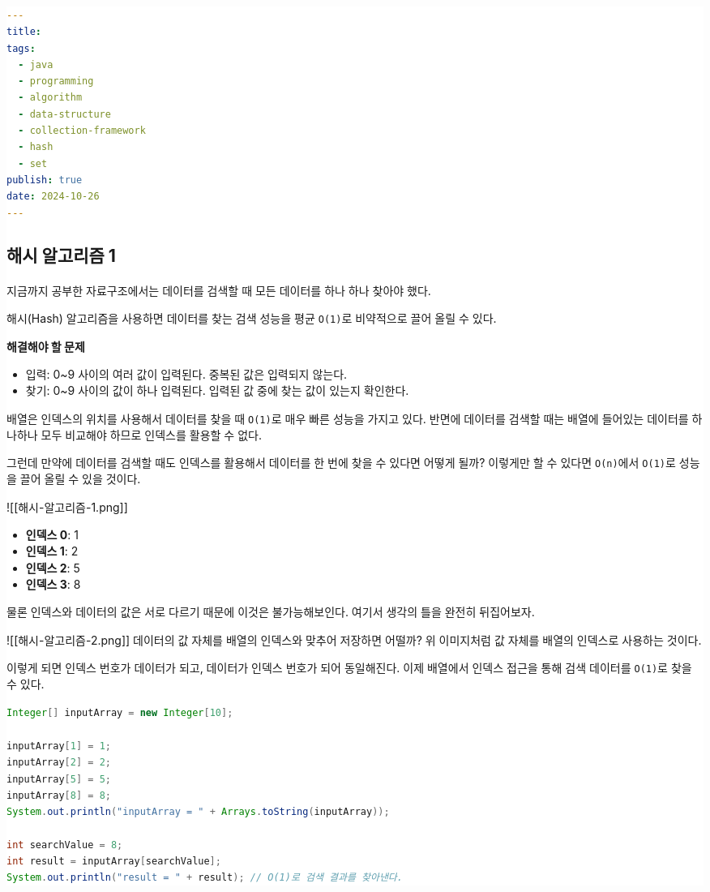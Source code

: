 ```yaml
---
title:
tags:
  - java
  - programming
  - algorithm
  - data-structure
  - collection-framework
  - hash
  - set
publish: true
date: 2024-10-26
---
```


## 해시 알고리즘 1

지금까지 공부한 자료구조에서는 데이터를 검색할 때 모든 데이터를 하나 하나 찾아야 했다.

해시(Hash) 알고리즘을 사용하면 데이터를 찾는 검색 성능을 평균 `O(1)`로 비약적으로 끌어 올릴 수 있다.

**해결해야 할 문제**

- 입력: 0~9 사이의 여러 값이 입력된다. 중복된 값은 입력되지 않는다.
- 찾기: 0~9 사이의 값이 하나 입력된다. 입력된 값 중에 찾는 값이 있는지 확인한다.

배열은 인덱스의 위치를 사용해서 데이터를 찾을 때 `O(1)`로 매우 빠른 성능을 가지고 있다. 반면에 데이터를 검색할 때는 배열에 들어있는 데이터를 하나하나 모두 비교해야 하므로 인덱스를 활용할 수 없다.

그런데 만약에 데이터를 검색할 때도 인덱스를 활용해서 데이터를 한 번에 찾을 수 있다면 어떻게 될까?
이렇게만 할 수 있다면 `O(n)`에서 `O(1)`로 성능을 끌어 올릴 수 있을 것이다.

![[해시-알고리즘-1.png]]

- **인덱스 0**: 1
- **인덱스 1**: 2
- **인덱스 2**: 5
- **인덱스 3**: 8

물론 인덱스와 데이터의 값은 서로 다르기 때문에 이것은 불가능해보인다. 여기서 생각의 틀을 완전히 뒤집어보자.

![[해시-알고리즘-2.png]]
데이터의 값 자체를 배열의 인덱스와 맞추어 저장하면 어떨까? 위 이미지처럼 값 자체를 배열의 인덱스로 사용하는 것이다.

이렇게 되면 인덱스 번호가 데이터가 되고, 데이터가 인덱스 번호가 되어 동일해진다. 이제 배열에서 인덱스 접근을 통해 검색 데이터를 `O(1)`로 찾을 수 있다.

```java title="적용 결과"
Integer[] inputArray = new Integer[10];

inputArray[1] = 1;
inputArray[2] = 2;
inputArray[5] = 5;
inputArray[8] = 8;
System.out.println("inputArray = " + Arrays.toString(inputArray));

int searchValue = 8;
int result = inputArray[searchValue];
System.out.println("result = " + result); // O(1)로 검색 결과를 찾아낸다.
```
